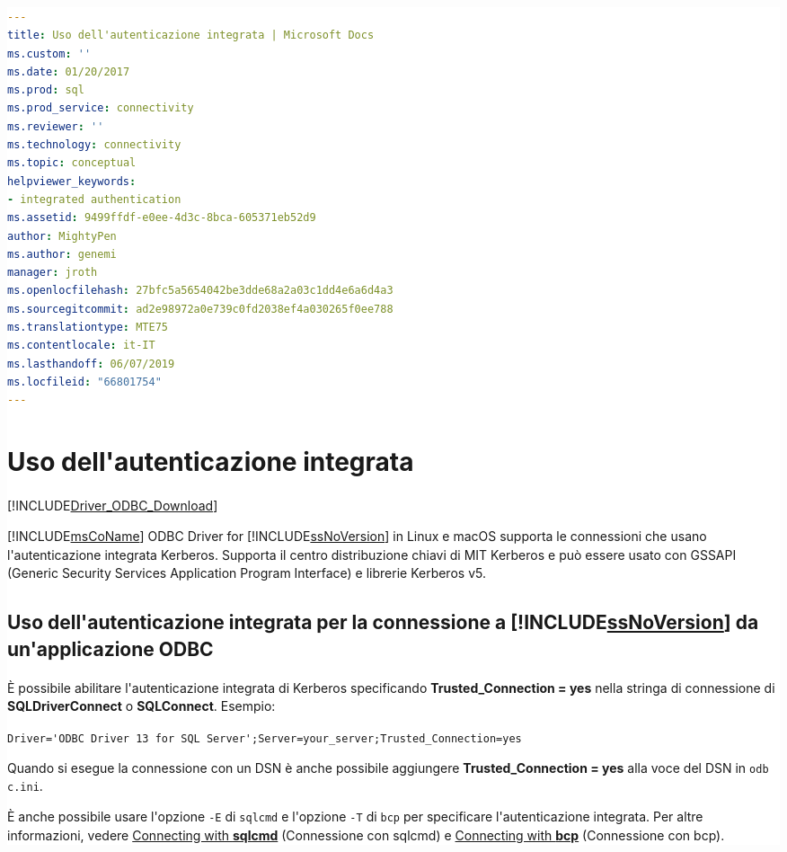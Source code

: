 ```yaml
---
title: Uso dell'autenticazione integrata | Microsoft Docs
ms.custom: ''
ms.date: 01/20/2017
ms.prod: sql
ms.prod_service: connectivity
ms.reviewer: ''
ms.technology: connectivity
ms.topic: conceptual
helpviewer_keywords:
- integrated authentication
ms.assetid: 9499ffdf-e0ee-4d3c-8bca-605371eb52d9
author: MightyPen
ms.author: genemi
manager: jroth
ms.openlocfilehash: 27bfc5a5654042be3dde68a2a03c1dd4e6a6d4a3
ms.sourcegitcommit: ad2e98972a0e739c0fd2038ef4a030265f0ee788
ms.translationtype: MTE75
ms.contentlocale: it-IT
ms.lasthandoff: 06/07/2019
ms.locfileid: "66801754"
---
```

# <a name="using-integrated-authentication"></a>Uso dell'autenticazione integrata
[!INCLUDE[Driver_ODBC_Download](../../../includes/driver_odbc_download.md)]

[!INCLUDE[msCoName](../../../includes/msconame_md.md)] ODBC Driver for [!INCLUDE[ssNoVersion](../../../includes/ssnoversion-md.md)] in Linux e macOS supporta le connessioni che usano l'autenticazione integrata Kerberos. Supporta il centro distribuzione chiavi di MIT Kerberos e può essere usato con GSSAPI (Generic Security Services Application Program Interface) e librerie Kerberos v5.
  
## <a name="using-integrated-authentication-to-connect-to-includessnoversionincludesssnoversion-mdmd-from-an-odbc-application"></a>Uso dell'autenticazione integrata per la connessione a [!INCLUDE[ssNoVersion](../../../includes/ssnoversion-md.md)] da un'applicazione ODBC  

È possibile abilitare l'autenticazione integrata di Kerberos specificando **Trusted_Connection = yes** nella stringa di connessione di **SQLDriverConnect** o **SQLConnect**. Esempio:  

```
Driver='ODBC Driver 13 for SQL Server';Server=your_server;Trusted_Connection=yes  
```
  
Quando si esegue la connessione con un DSN è anche possibile aggiungere **Trusted_Connection = yes** alla voce del DSN in `odbc.ini`.
  
È anche possibile usare l'opzione `-E` di `sqlcmd` e l'opzione `-T` di `bcp` per specificare l'autenticazione integrata. Per altre informazioni, vedere [Connecting with **sqlcmd**](../../../connect/odbc/linux-mac/connecting-with-sqlcmd.md) (Connessione con sqlcmd) e [Connecting with **bcp**](../../../connect/odbc/linux-mac/connecting-with-bcp.md) (Connessione con bcp).
